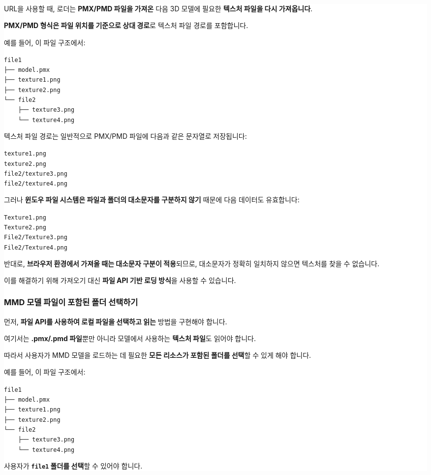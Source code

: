 URL을 사용할 때, 로더는 **PMX/PMD 파일을 가져온** 다음 3D 모델에 필요한 **텍스처 파일을 다시 가져옵니다**.

**PMX/PMD 형식은 파일 위치를 기준으로 상대 경로**로 텍스처 파일 경로를 포함합니다.

예를 들어, 이 파일 구조에서:

```
file1
├── model.pmx
├── texture1.png
├── texture2.png
└── file2
    ├── texture3.png
    └── texture4.png
```

텍스처 파일 경로는 일반적으로 PMX/PMD 파일에 다음과 같은 문자열로 저장됩니다:

```
texture1.png
texture2.png
file2/texture3.png
file2/texture4.png
```

그러나 **윈도우 파일 시스템은 파일과 폴더의 대소문자를 구분하지 않기** 때문에 다음 데이터도 유효합니다:

```
Texture1.png
Texture2.png
File2/Texture3.png
File2/Texture4.png
```

반대로, **브라우저 환경에서 가져올 때는 대소문자 구분이 적용**되므로, 대소문자가 정확히 일치하지 않으면 텍스처를 찾을 수 없습니다.

이를 해결하기 위해 가져오기 대신 **파일 API 기반 로딩 방식**을 사용할 수 있습니다.

### MMD 모델 파일이 포함된 폴더 선택하기

먼저, **파일 API를 사용하여 로컬 파일을 선택하고 읽는** 방법을 구현해야 합니다.

여기서는 **.pmx/.pmd 파일**뿐만 아니라 모델에서 사용하는 **텍스처 파일**도 읽어야 합니다.

따라서 사용자가 MMD 모델을 로드하는 데 필요한 **모든 리소스가 포함된 폴더를 선택**할 수 있게 해야 합니다.

예를 들어, 이 파일 구조에서:

```
file1
├── model.pmx
├── texture1.png
├── texture2.png
└── file2
    ├── texture3.png
    └── texture4.png
```

사용자가 **`file1` 폴더를 선택**할 수 있어야 합니다.
